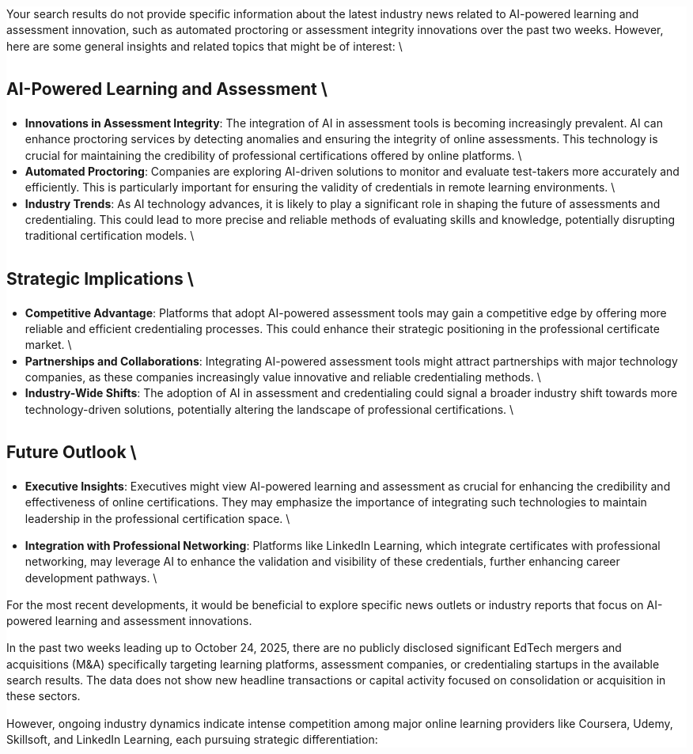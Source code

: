 Your search results do not provide specific information about the latest industry news related to AI-powered learning and assessment innovation, such as automated proctoring or assessment integrity innovations over the past two weeks. However, here are some general insights and related topics that might be of interest: \ 
 
 ## AI-Powered Learning and Assessment \ 
 
 - **Innovations in Assessment Integrity**: The integration of AI in assessment tools is becoming increasingly prevalent. AI can enhance proctoring services by detecting anomalies and ensuring the integrity of online assessments. This technology is crucial for maintaining the credibility of professional certifications offered by online platforms. \ 
 - **Automated Proctoring**: Companies are exploring AI-driven solutions to monitor and evaluate test-takers more accurately and efficiently. This is particularly important for ensuring the validity of credentials in remote learning environments. \ 
 - **Industry Trends**: As AI technology advances, it is likely to play a significant role in shaping the future of assessments and credentialing. This could lead to more precise and reliable methods of evaluating skills and knowledge, potentially disrupting traditional certification models. \ 
 
 ## Strategic Implications \ 
 
 - **Competitive Advantage**: Platforms that adopt AI-powered assessment tools may gain a competitive edge by offering more reliable and efficient credentialing processes. This could enhance their strategic positioning in the professional certificate market. \ 
 - **Partnerships and Collaborations**: Integrating AI-powered assessment tools might attract partnerships with major technology companies, as these companies increasingly value innovative and reliable credentialing methods. \ 
 - **Industry-Wide Shifts**: The adoption of AI in assessment and credentialing could signal a broader industry shift towards more technology-driven solutions, potentially altering the landscape of professional certifications. \ 
 
 ## Future Outlook \ 
 
 - **Executive Insights**: Executives might view AI-powered learning and assessment as crucial for enhancing the credibility and effectiveness of online certifications. They may emphasize the importance of integrating such technologies to maintain leadership in the professional certification space. \ 
 
- **Integration with Professional Networking**: Platforms like LinkedIn Learning, which integrate certificates with professional networking, may leverage AI to enhance the validation and visibility of these credentials, further enhancing career development pathways. \ 
 
 
For the most recent developments, it would be beneficial to explore specific news outlets or industry reports that focus on AI-powered learning and assessment innovations.

In the past two weeks leading up to October 24, 2025, there are no publicly disclosed significant EdTech mergers and acquisitions (M&A) specifically targeting learning platforms, assessment companies, or credentialing startups in the available search results. The data does not show new headline transactions or capital activity focused on consolidation or acquisition in these sectors.

However, ongoing industry dynamics indicate intense competition among major online learning providers like Coursera, Udemy, Skillsoft, and LinkedIn Learning, each pursuing strategic differentiation:
